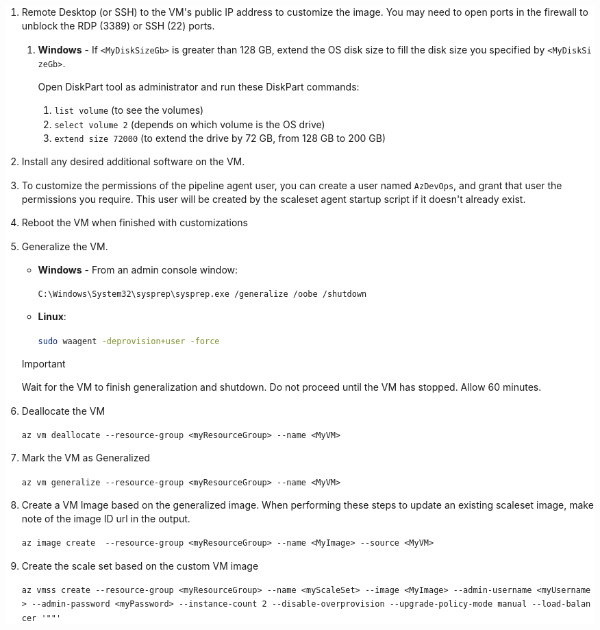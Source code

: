 1. Remote Desktop (or SSH) to the VM's public IP address to customize the image.
   You may need to open ports in the firewall to unblock the RDP (3389) or SSH (22) ports.

   1. **Windows** - If `<MyDiskSizeGb>` is greater than 128 GB, extend the OS disk size to fill the disk size you specified by `<MyDiskSizeGb>`.
   
      Open DiskPart tool as administrator and run these DiskPart commands:
      
      1. `list volume` (to see the volumes)
      1. `select volume 2` (depends on which volume is the OS drive)
      1. `extend size 72000` (to extend the drive by 72 GB, from 128 GB to 200 GB)
          
1. Install any desired additional software on the VM.

1. To customize the permissions of the pipeline agent user, you can create a user named `AzDevOps`, and grant that user the permissions you require. This user will be created by the scaleset agent startup script if it doesn't already exist.

1. Reboot the VM when finished with customizations
   
1. Generalize the VM. 
      
    - **Windows** - From an admin console window: 
      ```console
      C:\Windows\System32\sysprep\sysprep.exe /generalize /oobe /shutdown
      ```
    - **Linux**:
      ```bash
      sudo waagent -deprovision+user -force
      ```

    > [!IMPORTANT]
    > Wait for the VM to finish generalization and shutdown. Do not proceed until the VM has stopped. Allow 60 minutes.
   
1. Deallocate the VM

    ```azurecli
    az vm deallocate --resource-group <myResourceGroup> --name <MyVM>
    ```
     
1. Mark the VM as Generalized

    ```azurecli
    az vm generalize --resource-group <myResourceGroup> --name <MyVM>
    ```

1. Create a VM Image based on the generalized image. When performing these steps to update an existing scaleset image, make note of the image ID url in the output.

    ```azurecli
    az image create  --resource-group <myResourceGroup> --name <MyImage> --source <MyVM>
    ```

1. Create the scale set based on the custom VM image

    ```azurecli
    az vmss create --resource-group <myResourceGroup> --name <myScaleSet> --image <MyImage> --admin-username <myUsername> --admin-password <myPassword> --instance-count 2 --disable-overprovision --upgrade-policy-mode manual --load-balancer '""'
    ```
     